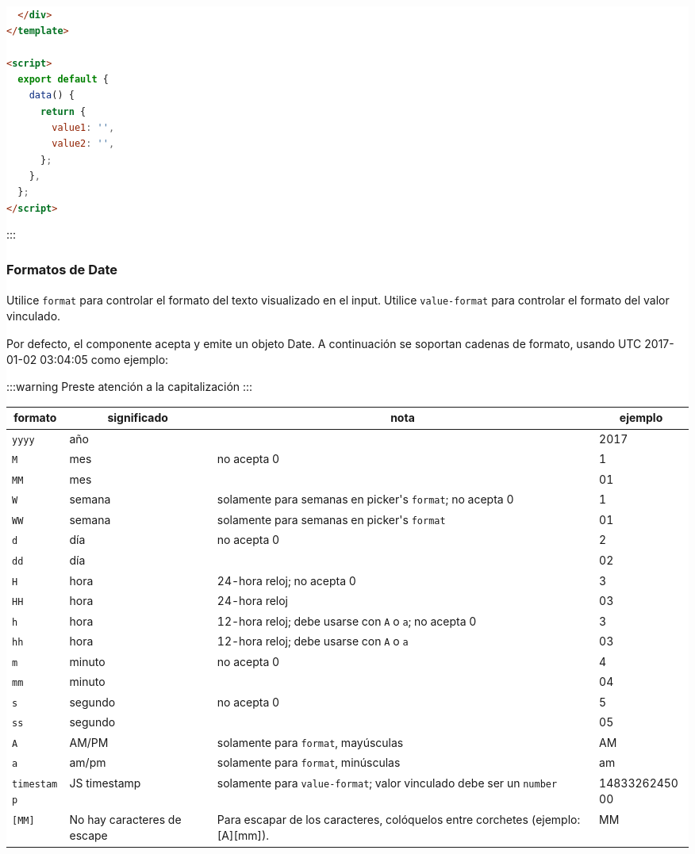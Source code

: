 ```html
  </div>
</template>

<script>
  export default {
    data() {
      return {
        value1: '',
        value2: '',
      };
    },
  };
</script>
```

:::

### Formatos de Date

Utilice `format` para controlar el formato del texto visualizado en el input. Utilice `value-format` para controlar el formato del valor vinculado.

Por defecto, el componente acepta y emite un objeto Date. A continuación se soportan cadenas de formato, usando UTC 2017-01-02 03:04:05 como ejemplo:

:::warning
Preste atención a la capitalización
:::

| formato     | significado                 | nota                                                                           | ejemplo       |
| ----------- | --------------------------- | ------------------------------------------------------------------------------ | ------------- |
| `yyyy`      | año                         |                                                                                | 2017          |
| `M`         | mes                         | no acepta 0                                                                    | 1             |
| `MM`        | mes                         |                                                                                | 01            |
| `W`         | semana                      | solamente para semanas en picker's `format`; no acepta 0                       | 1             |
| `WW`        | semana                      | solamente para semanas en picker's `format`                                    | 01            |
| `d`         | día                         | no acepta 0                                                                    | 2             |
| `dd`        | día                         |                                                                                | 02            |
| `H`         | hora                        | 24-hora reloj; no acepta 0                                                     | 3             |
| `HH`        | hora                        | 24-hora reloj                                                                  | 03            |
| `h`         | hora                        | 12-hora reloj; debe usarse con `A` o `a`; no acepta 0                          | 3             |
| `hh`        | hora                        | 12-hora reloj; debe usarse con `A` o `a`                                       | 03            |
| `m`         | minuto                      | no acepta 0                                                                    | 4             |
| `mm`        | minuto                      |                                                                                | 04            |
| `s`         | segundo                     | no acepta 0                                                                    | 5             |
| `ss`        | segundo                     |                                                                                | 05            |
| `A`         | AM/PM                       | solamente para `format`, mayúsculas                                            | AM            |
| `a`         | am/pm                       | solamente para `format`, minúsculas                                            | am            |
| `timestamp` | JS timestamp                | solamente para `value-format`; valor vinculado debe ser un `number`            | 1483326245000 |
| `[MM]`      | No hay caracteres de escape | Para escapar de los caracteres, colóquelos entre corchetes (ejemplo: [A][mm]). | MM            |
